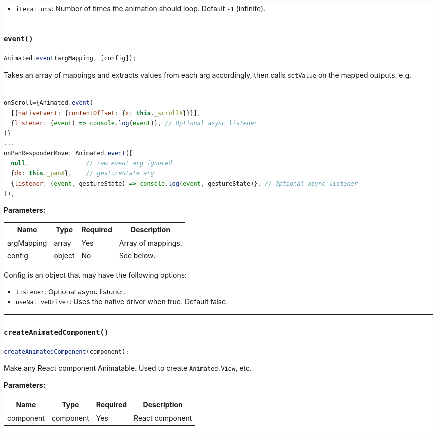 - `iterations`: Number of times the animation should loop. Default `-1` (infinite).

---

### `event()`

```jsx
Animated.event(argMapping, [config]);
```

Takes an array of mappings and extracts values from each arg accordingly, then calls `setValue` on the mapped outputs. e.g.

```jsx

onScroll={Animated.event(
  [{nativeEvent: {contentOffset: {x: this._scrollX}}}],
  {listener: (event) => console.log(event)}, // Optional async listener
)}
...
onPanResponderMove: Animated.event([
  null,                // raw event arg ignored
  {dx: this._panX},    // gestureState arg
  {listener: (event, gestureState) => console.log(event, gestureState)}, // Optional async listener
]),

```

**Parameters:**

| Name       | Type   | Required | Description        |
| ---------- | ------ | -------- | ------------------ |
| argMapping | array  | Yes      | Array of mappings. |
| config     | object | No       | See below.         |

Config is an object that may have the following options:

- `listener`: Optional async listener.
- `useNativeDriver`: Uses the native driver when true. Default false.

---

### `createAnimatedComponent()`

```jsx
createAnimatedComponent(component);
```

Make any React component Animatable. Used to create `Animated.View`, etc.

**Parameters:**

| Name      | Type      | Required | Description     |
| --------- | --------- | -------- | --------------- |
| component | component | Yes      | React component |

---